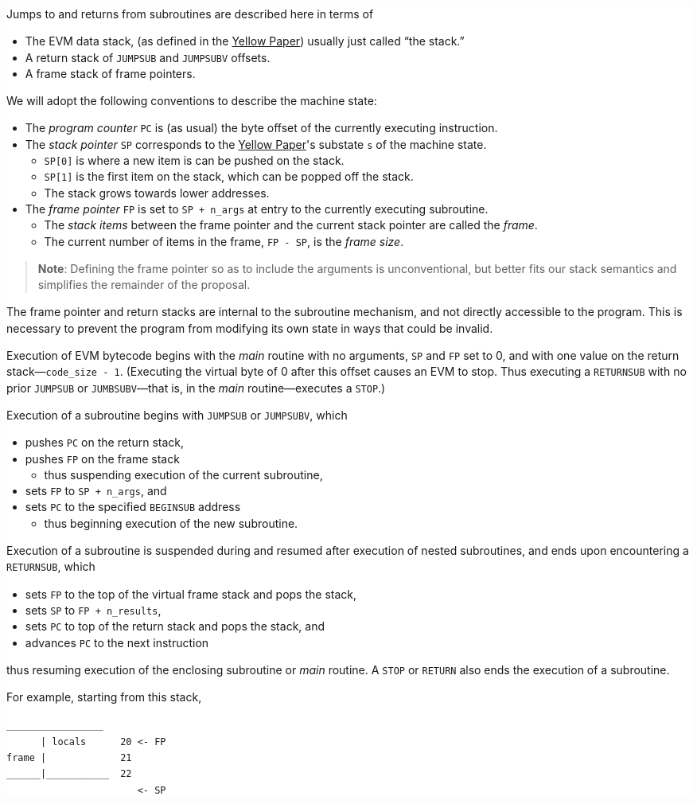 Jumps to and returns from subroutines are described here in terms of

- The EVM data stack, (as defined in the [Yellow Paper](https://ethereum.github.io/yellowpaper/paper.pdf)) usually just called “the stack.”
- A return stack of `JUMPSUB` and `JUMPSUBV` offsets.
- A frame stack of frame pointers.

We will adopt the following conventions to describe the machine state:

- The _program counter_ `PC` is (as usual) the byte offset of the currently executing instruction.
- The _stack pointer_ `SP` corresponds to the [Yellow Paper](https://ethereum.github.io/yellowpaper/paper.pdf)'s substate `s` of the machine state.
  - `SP[0]` is where a new item is can be pushed on the stack.
  - `SP[1]` is the first item on the stack, which can be popped off the stack.
  - The stack grows towards lower addresses.
- The _frame pointer_ `FP` is set to `SP + n_args` at entry to the currently executing subroutine.
  - The _stack items_ between the frame pointer and the current stack pointer are called the _frame_.
  - The current number of items in the frame, `FP - SP`, is the _frame size_.

> **Note**: Defining the frame pointer so as to include the arguments is unconventional, but better fits our stack semantics and simplifies the remainder of the proposal.

The frame pointer and return stacks are internal to the subroutine mechanism, and not directly accessible to the program. This is necessary to prevent the program from modifying its own state in ways that could be invalid.

Execution of EVM bytecode begins with the _main_ routine with no arguments, `SP` and `FP` set to 0, and with one value on the return stack—`code_size - 1`. (Executing the virtual byte of 0 after this offset causes an EVM to stop. Thus executing a `RETURNSUB` with no prior `JUMPSUB` or `JUMBSUBV`—that is, in the _main_ routine—executes a `STOP`.)

Execution of a subroutine begins with `JUMPSUB` or `JUMPSUBV`, which

- pushes `PC` on the return stack,
- pushes `FP` on the frame stack
  - thus suspending execution of the current subroutine,
- sets `FP` to `SP + n_args`, and
- sets `PC` to the specified `BEGINSUB` address
  - thus beginning execution of the new subroutine.

Execution of a subroutine is suspended during and resumed after execution of nested subroutines, and ends upon encountering a `RETURNSUB`, which

- sets `FP` to the top of the virtual frame stack and pops the stack,
- sets `SP` to `FP + n_results`,
- sets `PC` to top of the return stack and pops the stack, and
- advances `PC` to the next instruction

thus resuming execution of the enclosing subroutine or _main_ routine. A `STOP` or `RETURN` also ends the execution of a subroutine.

For example, starting from this stack,

```
_________________
      | locals      20 <- FP
frame |             21
______|___________  22
                       <- SP
```
